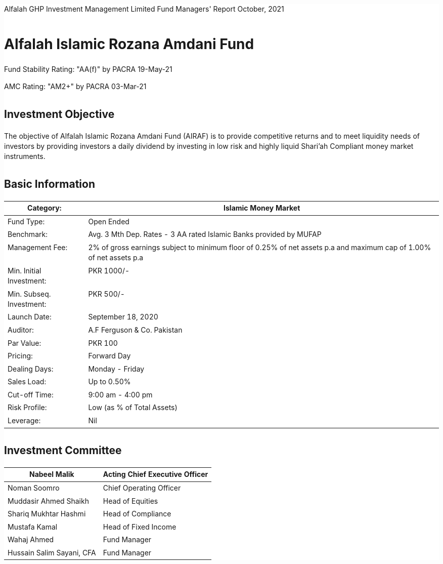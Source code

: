 Alfalah GHP Investment Management Limited Fund Managers' Report October, 2021

# Alfalah Islamic Rozana Amdani Fund

Fund Stability Rating: "AA(f)" by PACRA 19-May-21

AMC Rating: "AM2+" by PACRA 03-Mar-21

## Investment Objective

The objective of Alfalah Islamic Rozana Amdani Fund (AIRAF) is to provide competitive returns and to meet liquidity needs of investors by providing investors a daily dividend by investing in low risk and highly liquid Shari’ah Compliant money market instruments.

## Basic Information

| Category:                | Islamic Money Market                                                                                                |
| ------------------------ | ------------------------------------------------------------------------------------------------------------------- |
| Fund Type:               | Open Ended                                                                                                          |
| Benchmark:               | Avg. 3 Mth Dep. Rates - 3 AA rated Islamic Banks provided by MUFAP                                                  |
| Management Fee:          | 2% of gross earnings subject to minimum floor of 0.25% of net assets p.a and maximum cap of 1.00% of net assets p.a |
| Min. Initial Investment: | PKR 1000/-                                                                                                          |
| Min. Subseq. Investment: | PKR 500/-                                                                                                           |
| Launch Date:             | September 18, 2020                                                                                                  |
| Auditor:                 | A.F Ferguson & Co. Pakistan                                                                                         |
| Par Value:               | PKR 100                                                                                                             |
| Pricing:                 | Forward Day                                                                                                         |
| Dealing Days:            | Monday - Friday                                                                                                     |
| Sales Load:              | Up to 0.50%                                                                                                         |
| Cut-off Time:            | 9:00 am - 4:00 pm                                                                                                   |
| Risk Profile:            | Low (as % of Total Assets)                                                                                          |
| Leverage:                | Nil                                                                                                                 |

## Investment Committee

| Nabeel Malik              | Acting Chief Executive Officer |
| ------------------------- | ------------------------------ |
| Noman Soomro              | Chief Operating Officer        |
| Muddasir Ahmed Shaikh     | Head of Equities               |
| Shariq Mukhtar Hashmi     | Head of Compliance             |
| Mustafa Kamal             | Head of Fixed Income           |
| Wahaj Ahmed               | Fund Manager                   |
| Hussain Salim Sayani, CFA | Fund Manager                   |
